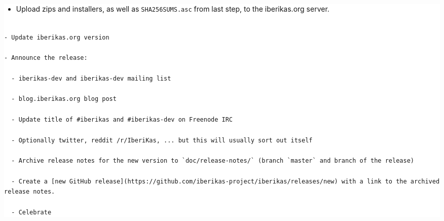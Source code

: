 - Upload zips and installers, as well as `SHA256SUMS.asc` from last step, to the iberikas.org server.

```

- Update iberikas.org version

- Announce the release:

  - iberikas-dev and iberikas-dev mailing list

  - blog.iberikas.org blog post

  - Update title of #iberikas and #iberikas-dev on Freenode IRC

  - Optionally twitter, reddit /r/IberiKas, ... but this will usually sort out itself

  - Archive release notes for the new version to `doc/release-notes/` (branch `master` and branch of the release)

  - Create a [new GitHub release](https://github.com/iberikas-project/iberikas/releases/new) with a link to the archived release notes.

  - Celebrate
